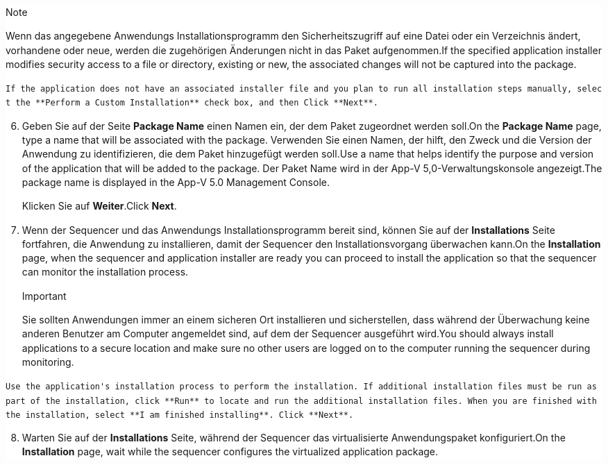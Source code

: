    > [!NOTE]  
   > <span data-ttu-id="5e29d-136">Wenn das angegebene Anwendungs Installationsprogramm den Sicherheitszugriff auf eine Datei oder ein Verzeichnis ändert, vorhandene oder neue, werden die zugehörigen Änderungen nicht in das Paket aufgenommen.</span><span class="sxs-lookup"><span data-stu-id="5e29d-136">If the specified application installer modifies security access to a file or directory, existing or new, the associated changes will not be captured into the package.</span></span>



~~~
If the application does not have an associated installer file and you plan to run all installation steps manually, select the **Perform a Custom Installation** check box, and then Click **Next**.
~~~

6. <span data-ttu-id="5e29d-137">Geben Sie auf der Seite **Package Name** einen Namen ein, der dem Paket zugeordnet werden soll.</span><span class="sxs-lookup"><span data-stu-id="5e29d-137">On the **Package Name** page, type a name that will be associated with the package.</span></span> <span data-ttu-id="5e29d-138">Verwenden Sie einen Namen, der hilft, den Zweck und die Version der Anwendung zu identifizieren, die dem Paket hinzugefügt werden soll.</span><span class="sxs-lookup"><span data-stu-id="5e29d-138">Use a name that helps identify the purpose and version of the application that will be added to the package.</span></span> <span data-ttu-id="5e29d-139">Der Paket Name wird in der App-V 5,0-Verwaltungskonsole angezeigt.</span><span class="sxs-lookup"><span data-stu-id="5e29d-139">The package name is displayed in the App-V 5.0 Management Console.</span></span>

   <span data-ttu-id="5e29d-140">Klicken Sie auf **Weiter**.</span><span class="sxs-lookup"><span data-stu-id="5e29d-140">Click **Next**.</span></span>

7. <span data-ttu-id="5e29d-141">Wenn der Sequencer und das Anwendungs Installationsprogramm bereit sind, können Sie auf der **Installations** Seite fortfahren, die Anwendung zu installieren, damit der Sequencer den Installationsvorgang überwachen kann.</span><span class="sxs-lookup"><span data-stu-id="5e29d-141">On the **Installation** page, when the sequencer and application installer are ready you can proceed to install the application so that the sequencer can monitor the installation process.</span></span>

   > [!IMPORTANT]
   > <span data-ttu-id="5e29d-142">Sie sollten Anwendungen immer an einem sicheren Ort installieren und sicherstellen, dass während der Überwachung keine anderen Benutzer am Computer angemeldet sind, auf dem der Sequencer ausgeführt wird.</span><span class="sxs-lookup"><span data-stu-id="5e29d-142">You should always install applications to a secure location and make sure no other users are logged on to the computer running the sequencer during monitoring.</span></span>



~~~
Use the application's installation process to perform the installation. If additional installation files must be run as part of the installation, click **Run** to locate and run the additional installation files. When you are finished with the installation, select **I am finished installing**. Click **Next**.
~~~

8. <span data-ttu-id="5e29d-143">Warten Sie auf der **Installations** Seite, während der Sequencer das virtualisierte Anwendungspaket konfiguriert.</span><span class="sxs-lookup"><span data-stu-id="5e29d-143">On the **Installation** page, wait while the sequencer configures the virtualized application package.</span></span>
